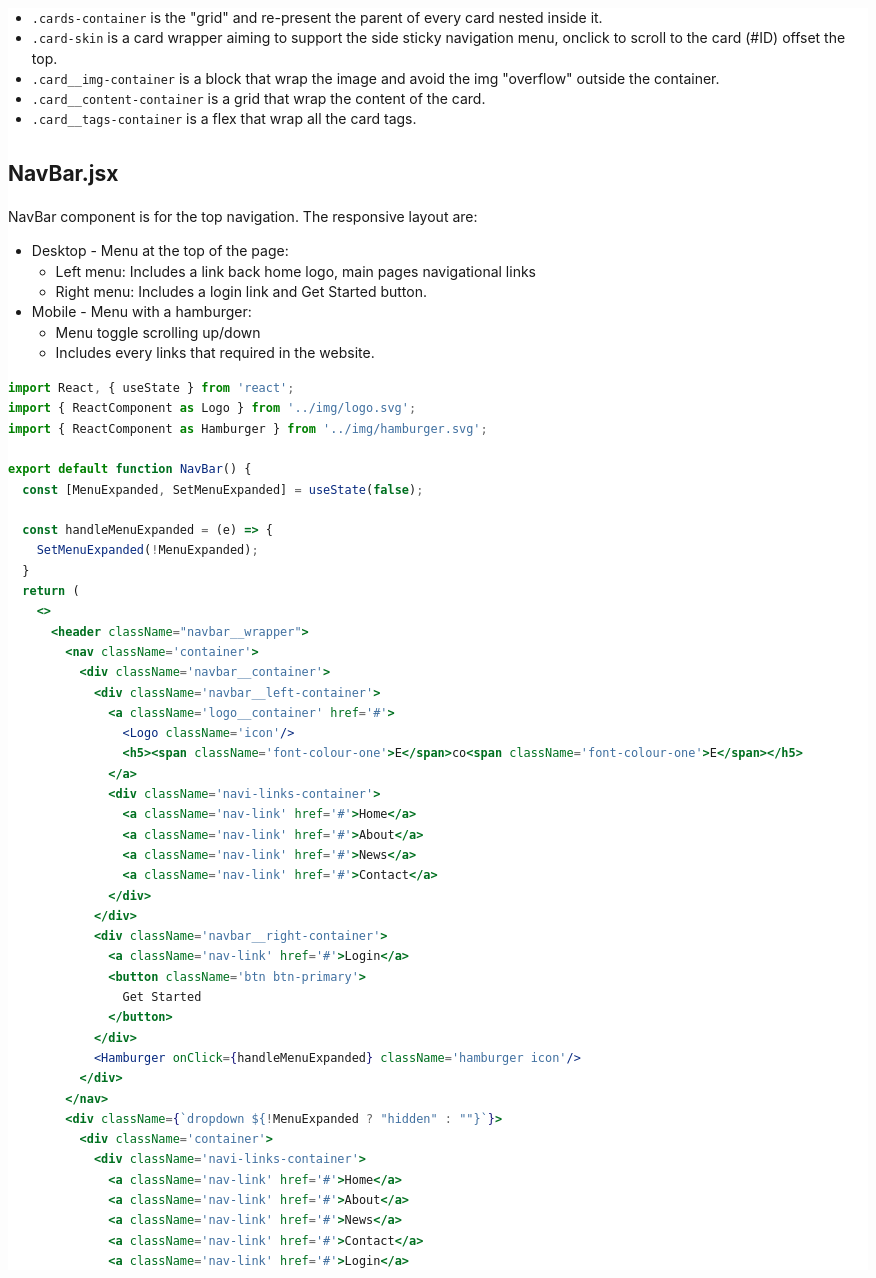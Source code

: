   * `.cards-container` is the "grid" and re-present the parent of every card nested inside it.
  * `.card-skin` is a card wrapper aiming to support the side sticky navigation menu, onclick to scroll to the card (#ID) offset the top.
  * `.card__img-container` is a block that wrap the image and avoid the img "overflow" outside the container.
  * `.card__content-container` is a grid that wrap the content of the card.
  * `.card__tags-container` is a flex that wrap all the card tags.

## NavBar.jsx

NavBar component is for the top navigation. The responsive layout are:
* Desktop - Menu at the top of the page:
  - Left menu: Includes a link back home logo, main pages navigational links
  - Right menu: Includes a login link and Get Started button.
* Mobile - Menu with a hamburger:
  - Menu toggle scrolling up/down
  - Includes every links that required in the website.

```jsx
import React, { useState } from 'react';
import { ReactComponent as Logo } from '../img/logo.svg';
import { ReactComponent as Hamburger } from '../img/hamburger.svg';

export default function NavBar() {
  const [MenuExpanded, SetMenuExpanded] = useState(false);

  const handleMenuExpanded = (e) => {
    SetMenuExpanded(!MenuExpanded);
  }
  return (
    <>
      <header className="navbar__wrapper">
        <nav className='container'>
          <div className='navbar__container'>
            <div className='navbar__left-container'>
              <a className='logo__container' href='#'>
                <Logo className='icon'/>
                <h5><span className='font-colour-one'>E</span>co<span className='font-colour-one'>E</span></h5>
              </a>
              <div className='navi-links-container'>
                <a className='nav-link' href='#'>Home</a>
                <a className='nav-link' href='#'>About</a>
                <a className='nav-link' href='#'>News</a>
                <a className='nav-link' href='#'>Contact</a>
              </div>
            </div>
            <div className='navbar__right-container'>
              <a className='nav-link' href='#'>Login</a>
              <button className='btn btn-primary'>
                Get Started
              </button>
            </div>
            <Hamburger onClick={handleMenuExpanded} className='hamburger icon'/>
          </div>
        </nav>
        <div className={`dropdown ${!MenuExpanded ? "hidden" : ""}`}>
          <div className='container'>
            <div className='navi-links-container'>
              <a className='nav-link' href='#'>Home</a>
              <a className='nav-link' href='#'>About</a>
              <a className='nav-link' href='#'>News</a>
              <a className='nav-link' href='#'>Contact</a>
              <a className='nav-link' href='#'>Login</a>
```